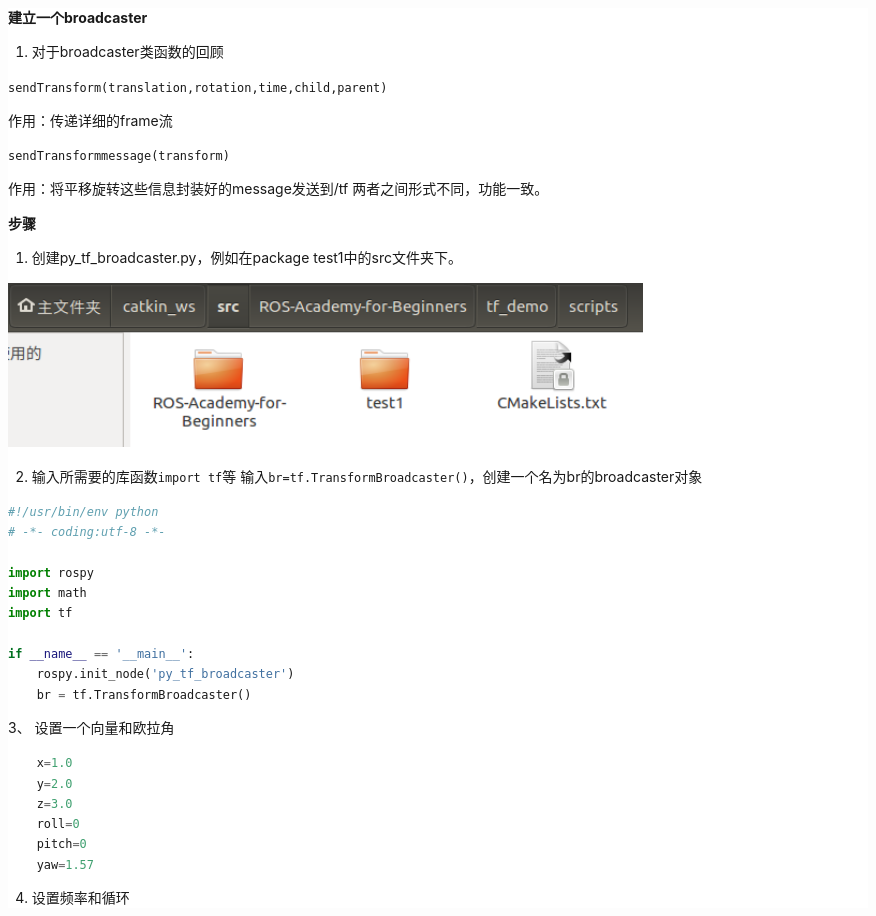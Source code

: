 **建立一个broadcaster**

1. 对于broadcaster类函数的回顾

```python
sendTransform(translation,rotation,time,child,parent)
```
作用：传递详细的frame流

```python
sendTransformmessage(transform)
```
作用：将平移旋转这些信息封装好的message发送到/tf
两者之间形式不同，功能一致。

**步骤**

1. 创建py_tf_broadcaster.py，例如在package test1中的src文件夹下。

![3.1.2.07](src/images/3.1.2.07.png)

2. 输入所需要的库函数`import tf`等
   输入`br=tf.TransformBroadcaster()`，创建一个名为br的broadcaster对象

```python
#!/usr/bin/env python  
# -*- coding:utf-8 -*-  

import rospy  
import math  
import tf   
  
if __name__ == '__main__':  
    rospy.init_node('py_tf_broadcaster')
    br = tf.TransformBroadcaster()
```

3、 设置一个向量和欧拉角

```python
	x=1.0 
    y=2.0
    z=3.0  
    roll=0 
    pitch=0
    yaw=1.57 
```

4. 设置频率和循环
